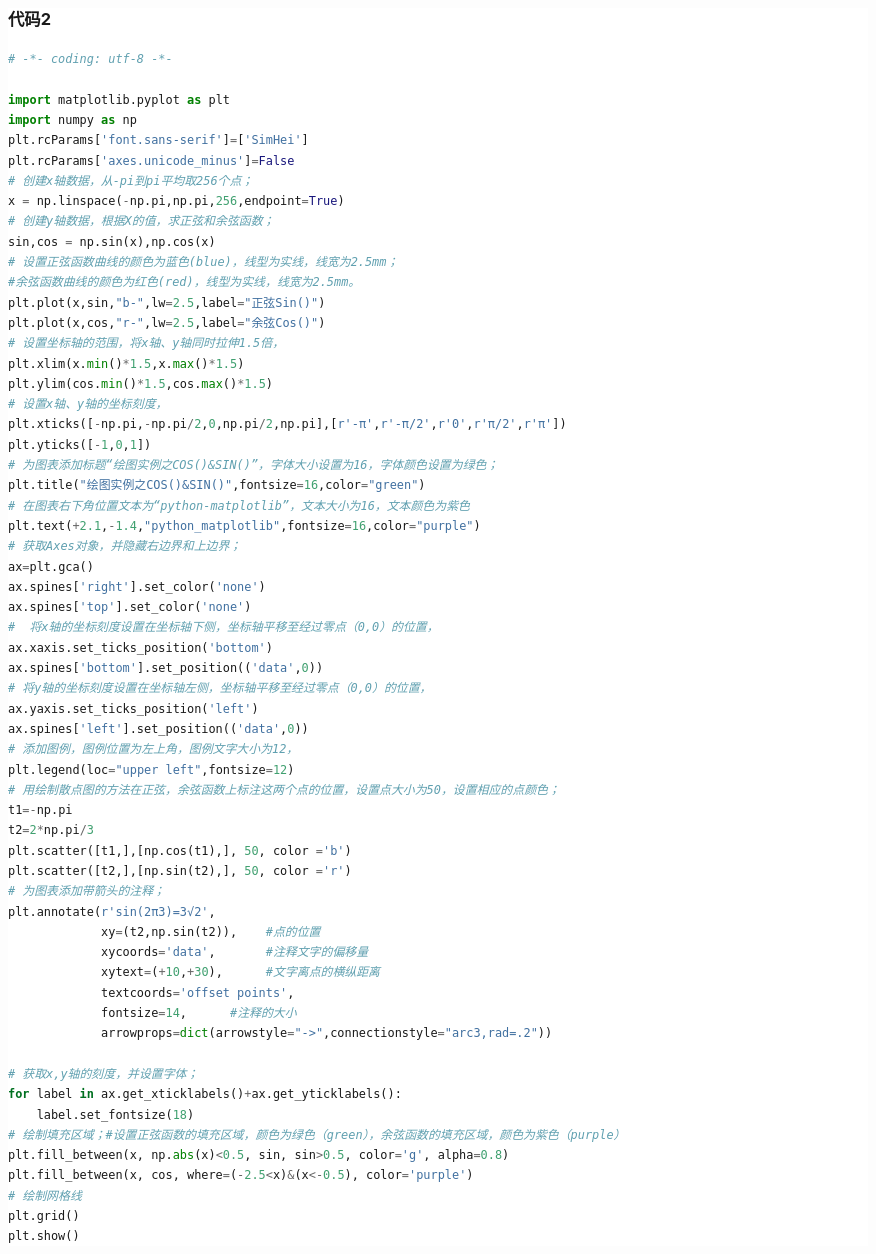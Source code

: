 

### 代码2

```python
# -*- coding: utf-8 -*-

import matplotlib.pyplot as plt
import numpy as np
plt.rcParams['font.sans-serif']=['SimHei'] 
plt.rcParams['axes.unicode_minus']=False   
# 创建x轴数据，从-pi到pi平均取256个点； 
x = np.linspace(-np.pi,np.pi,256,endpoint=True)   
# 创建y轴数据，根据X的值，求正弦和余弦函数； 
sin,cos = np.sin(x),np.cos(x)  
# 设置正弦函数曲线的颜色为蓝色(blue)，线型为实线，线宽为2.5mm；
#余弦函数曲线的颜色为红色(red)，线型为实线，线宽为2.5mm。
plt.plot(x,sin,"b-",lw=2.5,label="正弦Sin()")  
plt.plot(x,cos,"r-",lw=2.5,label="余弦Cos()")   
# 设置坐标轴的范围，将x轴、y轴同时拉伸1.5倍，
plt.xlim(x.min()*1.5,x.max()*1.5)
plt.ylim(cos.min()*1.5,cos.max()*1.5)
# 设置x轴、y轴的坐标刻度，
plt.xticks([-np.pi,-np.pi/2,0,np.pi/2,np.pi],[r'-π',r'-π/2',r'0',r'π/2',r'π'])
plt.yticks([-1,0,1])
# 为图表添加标题“绘图实例之COS()&SIN()”，字体大小设置为16，字体颜色设置为绿色；
plt.title("绘图实例之COS()&SIN()",fontsize=16,color="green")
# 在图表右下角位置文本为“python-matplotlib”，文本大小为16，文本颜色为紫色
plt.text(+2.1,-1.4,"python_matplotlib",fontsize=16,color="purple")
# 获取Axes对象，并隐藏右边界和上边界；
ax=plt.gca()   
ax.spines['right'].set_color('none')   
ax.spines['top'].set_color('none')      
#  将x轴的坐标刻度设置在坐标轴下侧，坐标轴平移至经过零点（0,0）的位置，
ax.xaxis.set_ticks_position('bottom')   
ax.spines['bottom'].set_position(('data',0))  
# 将y轴的坐标刻度设置在坐标轴左侧，坐标轴平移至经过零点（0,0）的位置，
ax.yaxis.set_ticks_position('left')        
ax.spines['left'].set_position(('data',0))    
# 添加图例，图例位置为左上角，图例文字大小为12，
plt.legend(loc="upper left",fontsize=12)
# 用绘制散点图的方法在正弦，余弦函数上标注这两个点的位置，设置点大小为50，设置相应的点颜色；
t1=-np.pi
t2=2*np.pi/3
plt.scatter([t1,],[np.cos(t1),], 50, color ='b')  
plt.scatter([t2,],[np.sin(t2),], 50, color ='r')
# 为图表添加带箭头的注释；
plt.annotate(r'sin(2π3)=3√2',
             xy=(t2,np.sin(t2)),    #点的位置
             xycoords='data',       #注释文字的偏移量
             xytext=(+10,+30),      #文字离点的横纵距离
             textcoords='offset points',
             fontsize=14,      #注释的大小
             arrowprops=dict(arrowstyle="->",connectionstyle="arc3,rad=.2"))   
 
# 获取x,y轴的刻度，并设置字体；
for label in ax.get_xticklabels()+ax.get_yticklabels():
    label.set_fontsize(18)                                        
# 绘制填充区域；#设置正弦函数的填充区域，颜色为绿色（green），余弦函数的填充区域，颜色为紫色（purple）
plt.fill_between(x, np.abs(x)<0.5, sin, sin>0.5, color='g', alpha=0.8)
plt.fill_between(x, cos, where=(-2.5<x)&(x<-0.5), color='purple')
# 绘制网格线
plt.grid()
plt.show()
```